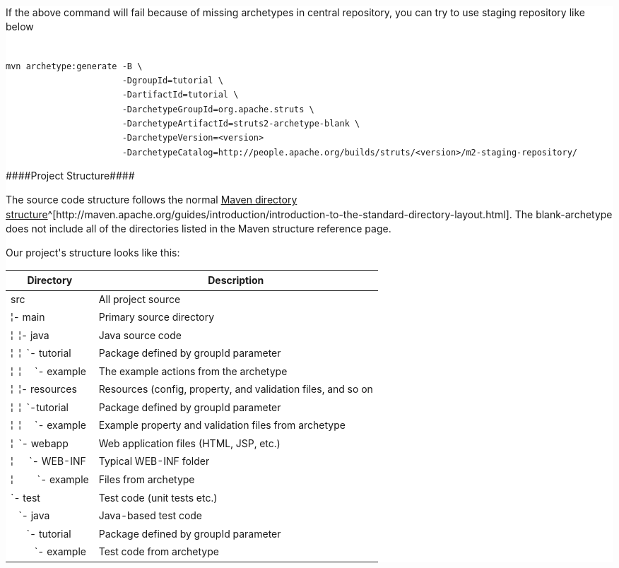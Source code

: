 If the above command will fail because of missing archetypes in central repository, you can try to use staging repository like below


~~~~~~~

mvn archetype:generate -B \
                       -DgroupId=tutorial \
                       -DartifactId=tutorial \
                       -DarchetypeGroupId=org.apache.struts \
                       -DarchetypeArtifactId=struts2-archetype-blank \
                       -DarchetypeVersion=<version>
                       -DarchetypeCatalog=http://people.apache.org/builds/struts/<version>/m2-staging-repository/ 

~~~~~~~

####Project Structure####

The source code structure follows the normal [Maven directory structure](http://maven\.apache\.org/guides/introduction/introduction\-to\-the\-standard\-directory\-layout\.html)^[http://maven\.apache\.org/guides/introduction/introduction\-to\-the\-standard\-directory\-layout\.html]\. The blank\-archetype does not include all of the directories listed in the Maven structure reference page\.

Our project's structure looks like this:

| Directory | Description|
|-----------|------------|
|src| All project source|
|¦\- main| Primary source directory|
|¦  ¦\- java| Java source code|
|¦  ¦  \`\- tutorial| Package defined by groupId parameter|
|¦  ¦     \`\- example| The example actions from the archetype|
|¦  ¦\- resources| Resources (config, property, and validation files, and so on|
|¦  ¦  \`\-tutorial| Package defined by groupId parameter|
|¦  ¦     \`\- example| Example property and validation files from archetype|
|¦  \`\- webapp| Web application files (HTML, JSP, etc\.)|
|¦      \`\- WEB\-INF| Typical WEB\-INF folder|
|¦         \`\- example| Files from archetype|
|\`\- test| Test code (unit tests etc\.)|
|   \`\- java| Java\-based test code|
|      \`\- tutorial| Package defined by groupId parameter|
|         \`\- example| Test code from archetype|
